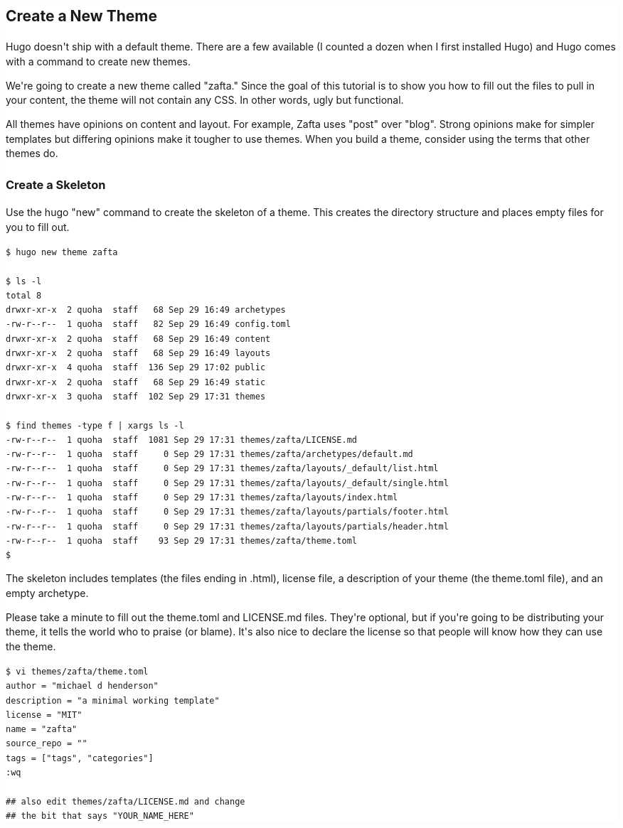 ## Create a New Theme

Hugo doesn't ship with a default theme. There are a few available (I counted a dozen when I first installed Hugo) and Hugo comes with a command to create new themes.

We're going to create a new theme called "zafta." Since the goal of this tutorial is to show you how to fill out the files to pull in your content, the theme will not contain any CSS. In other words, ugly but functional.

All themes have opinions on content and layout. For example, Zafta uses "post" over "blog". Strong opinions make for simpler templates but differing opinions make it tougher to use themes. When you build a theme, consider using the terms that other themes do.


### Create a Skeleton

Use the hugo "new" command to create the skeleton of a theme. This creates the directory structure and places empty files for you to fill out.

```
$ hugo new theme zafta

$ ls -l
total 8
drwxr-xr-x  2 quoha  staff   68 Sep 29 16:49 archetypes
-rw-r--r--  1 quoha  staff   82 Sep 29 16:49 config.toml
drwxr-xr-x  2 quoha  staff   68 Sep 29 16:49 content
drwxr-xr-x  2 quoha  staff   68 Sep 29 16:49 layouts
drwxr-xr-x  4 quoha  staff  136 Sep 29 17:02 public
drwxr-xr-x  2 quoha  staff   68 Sep 29 16:49 static
drwxr-xr-x  3 quoha  staff  102 Sep 29 17:31 themes

$ find themes -type f | xargs ls -l
-rw-r--r--  1 quoha  staff  1081 Sep 29 17:31 themes/zafta/LICENSE.md
-rw-r--r--  1 quoha  staff     0 Sep 29 17:31 themes/zafta/archetypes/default.md
-rw-r--r--  1 quoha  staff     0 Sep 29 17:31 themes/zafta/layouts/_default/list.html
-rw-r--r--  1 quoha  staff     0 Sep 29 17:31 themes/zafta/layouts/_default/single.html
-rw-r--r--  1 quoha  staff     0 Sep 29 17:31 themes/zafta/layouts/index.html
-rw-r--r--  1 quoha  staff     0 Sep 29 17:31 themes/zafta/layouts/partials/footer.html
-rw-r--r--  1 quoha  staff     0 Sep 29 17:31 themes/zafta/layouts/partials/header.html
-rw-r--r--  1 quoha  staff    93 Sep 29 17:31 themes/zafta/theme.toml
$
```

The skeleton includes templates (the files ending in .html), license file, a description of your theme (the theme.toml file), and an empty archetype.

Please take a minute to fill out the theme.toml and LICENSE.md files. They're optional, but if you're going to be distributing your theme, it tells the world who to praise (or blame). It's also nice to declare the license so that people will know how they can use the theme.

```
$ vi themes/zafta/theme.toml
author = "michael d henderson"
description = "a minimal working template"
license = "MIT"
name = "zafta"
source_repo = ""
tags = ["tags", "categories"]
:wq

## also edit themes/zafta/LICENSE.md and change
## the bit that says "YOUR_NAME_HERE"
```
